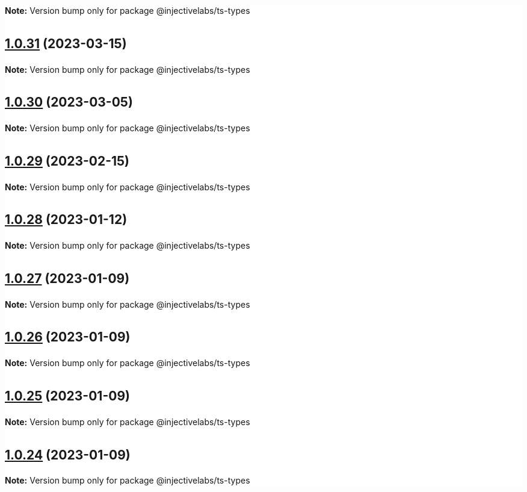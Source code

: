 **Note:** Version bump only for package @injectivelabs/ts-types

## [1.0.31](https://github.com/InjectiveLabs/injective-ts/compare/@injectivelabs/ts-types@1.0.30...@injectivelabs/ts-types@1.0.31) (2023-03-15)

**Note:** Version bump only for package @injectivelabs/ts-types

## [1.0.30](https://github.com/InjectiveLabs/injective-ts/compare/@injectivelabs/ts-types@1.0.29...@injectivelabs/ts-types@1.0.30) (2023-03-05)

**Note:** Version bump only for package @injectivelabs/ts-types

## [1.0.29](https://github.com/InjectiveLabs/injective-ts/compare/@injectivelabs/ts-types@1.0.28...@injectivelabs/ts-types@1.0.29) (2023-02-15)

**Note:** Version bump only for package @injectivelabs/ts-types

## [1.0.28](https://github.com/InjectiveLabs/injective-ts/compare/@injectivelabs/ts-types@1.0.27...@injectivelabs/ts-types@1.0.28) (2023-01-12)

**Note:** Version bump only for package @injectivelabs/ts-types

## [1.0.27](https://github.com/InjectiveLabs/injective-ts/compare/@injectivelabs/ts-types@1.0.26...@injectivelabs/ts-types@1.0.27) (2023-01-09)

**Note:** Version bump only for package @injectivelabs/ts-types

## [1.0.26](https://github.com/InjectiveLabs/injective-ts/compare/@injectivelabs/ts-types@1.0.25...@injectivelabs/ts-types@1.0.26) (2023-01-09)

**Note:** Version bump only for package @injectivelabs/ts-types

## [1.0.25](https://github.com/InjectiveLabs/injective-ts/compare/@injectivelabs/ts-types@1.0.24...@injectivelabs/ts-types@1.0.25) (2023-01-09)

**Note:** Version bump only for package @injectivelabs/ts-types

## [1.0.24](https://github.com/InjectiveLabs/injective-ts/compare/@injectivelabs/ts-types@1.0.23...@injectivelabs/ts-types@1.0.24) (2023-01-09)

**Note:** Version bump only for package @injectivelabs/ts-types
